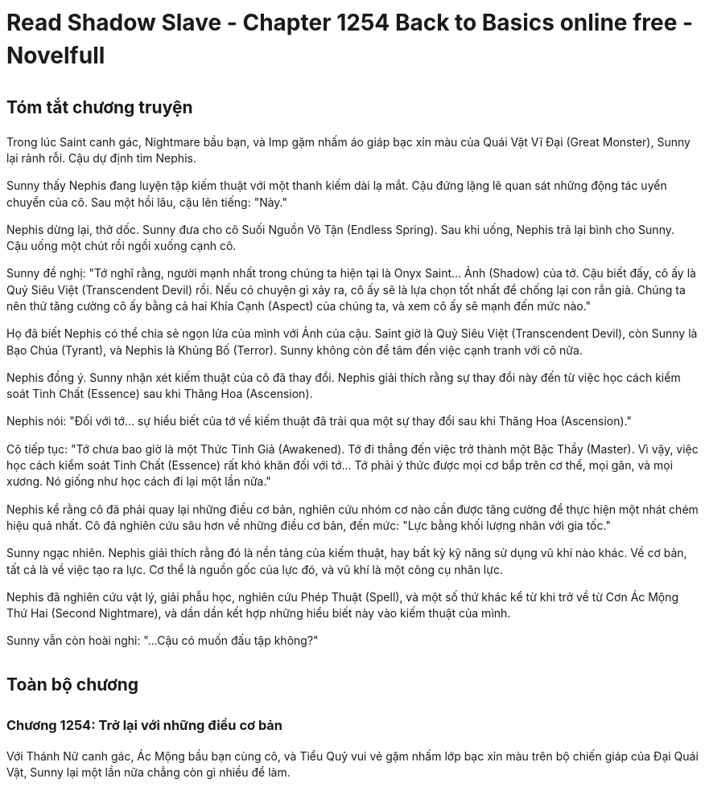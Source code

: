 # Read Shadow Slave - Chapter 1254 Back to Basics online free - Novelfull

## Tóm tắt chương truyện

Trong lúc Saint canh gác, Nightmare bầu bạn, và Imp gặm nhấm áo giáp bạc xỉn màu của Quái Vật Vĩ Đại (Great Monster), Sunny lại rảnh rỗi. Cậu dự định tìm Nephis.

Sunny thấy Nephis đang luyện tập kiếm thuật với một thanh kiếm dài lạ mắt. Cậu đứng lặng lẽ quan sát những động tác uyển chuyển của cô. Sau một hồi lâu, cậu lên tiếng: "Này."

Nephis dừng lại, thở dốc. Sunny đưa cho cô Suối Nguồn Vô Tận (Endless Spring). Sau khi uống, Nephis trả lại bình cho Sunny. Cậu uống một chút rồi ngồi xuống cạnh cô.

Sunny đề nghị: "Tớ nghĩ rằng, người mạnh nhất trong chúng ta hiện tại là Onyx Saint... Ảnh (Shadow) của tớ. Cậu biết đấy, cô ấy là Quỷ Siêu Việt (Transcendent Devil) rồi. Nếu có chuyện gì xảy ra, cô ấy sẽ là lựa chọn tốt nhất để chống lại con rắn già. Chúng ta nên thử tăng cường cô ấy bằng cả hai Khía Cạnh (Aspect) của chúng ta, và xem cô ấy sẽ mạnh đến mức nào."

Họ đã biết Nephis có thể chia sẻ ngọn lửa của mình với Ảnh của cậu. Saint giờ là Quỷ Siêu Việt (Transcendent Devil), còn Sunny là Bạo Chúa (Tyrant), và Nephis là Khủng Bố (Terror). Sunny không còn để tâm đến việc cạnh tranh với cô nữa.

Nephis đồng ý. Sunny nhận xét kiếm thuật của cô đã thay đổi. Nephis giải thích rằng sự thay đổi này đến từ việc học cách kiểm soát Tinh Chất (Essence) sau khi Thăng Hoa (Ascension).

Nephis nói: "Đối với tớ... sự hiểu biết của tớ về kiếm thuật đã trải qua một sự thay đổi sau khi Thăng Hoa (Ascension)."

Cô tiếp tục: "Tớ chưa bao giờ là một Thức Tỉnh Giả (Awakened). Tớ đi thẳng đến việc trở thành một Bậc Thầy (Master). Vì vậy, việc học cách kiểm soát Tinh Chất (Essence) rất khó khăn đối với tớ... Tớ phải ý thức được mọi cơ bắp trên cơ thể, mọi gân, và mọi xương. Nó giống như học cách đi lại một lần nữa."

Nephis kể rằng cô đã phải quay lại những điều cơ bản, nghiên cứu nhóm cơ nào cần được tăng cường để thực hiện một nhát chém hiệu quả nhất. Cô đã nghiên cứu sâu hơn về những điều cơ bản, đến mức: "Lực bằng khối lượng nhân với gia tốc."

Sunny ngạc nhiên. Nephis giải thích rằng đó là nền tảng của kiếm thuật, hay bất kỳ kỹ năng sử dụng vũ khí nào khác. Về cơ bản, tất cả là về việc tạo ra lực. Cơ thể là nguồn gốc của lực đó, và vũ khí là một công cụ nhân lực.

Nephis đã nghiên cứu vật lý, giải phẫu học, nghiên cứu Phép Thuật (Spell), và một số thứ khác kể từ khi trở về từ Cơn Ác Mộng Thứ Hai (Second Nightmare), và dần dần kết hợp những hiểu biết này vào kiếm thuật của mình.

Sunny vẫn còn hoài nghi: "...Cậu có muốn đấu tập không?"

## Toàn bộ chương

### Chương 1254: Trở lại với những điều cơ bản

Với Thánh Nữ canh gác, Ác Mộng bầu bạn cùng cô, và Tiểu Quỷ vui vẻ gặm nhấm lớp bạc xỉn màu trên bộ chiến giáp của Đại Quái Vật, Sunny lại một lần nữa chẳng còn gì nhiều để làm.
